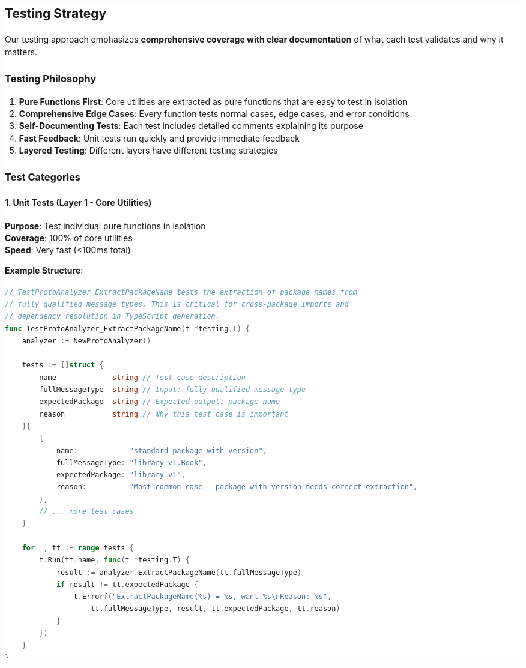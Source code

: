 ## Testing Strategy

Our testing approach emphasizes **comprehensive coverage with clear documentation** of what each test validates and why it matters.

### Testing Philosophy

1. **Pure Functions First**: Core utilities are extracted as pure functions that are easy to test in isolation
2. **Comprehensive Edge Cases**: Every function tests normal cases, edge cases, and error conditions
3. **Self-Documenting Tests**: Each test includes detailed comments explaining its purpose
4. **Fast Feedback**: Unit tests run quickly and provide immediate feedback
5. **Layered Testing**: Different layers have different testing strategies

### Test Categories

#### 1. Unit Tests (Layer 1 - Core Utilities)

**Purpose**: Test individual pure functions in isolation  
**Coverage**: 100% of core utilities  
**Speed**: Very fast (<100ms total)

**Example Structure**:
```go
// TestProtoAnalyzer_ExtractPackageName tests the extraction of package names from
// fully qualified message types. This is critical for cross-package imports and
// dependency resolution in TypeScript generation.
func TestProtoAnalyzer_ExtractPackageName(t *testing.T) {
    analyzer := NewProtoAnalyzer()
    
    tests := []struct {
        name             string // Test case description
        fullMessageType  string // Input: fully qualified message type
        expectedPackage  string // Expected output: package name
        reason           string // Why this test case is important
    }{
        {
            name:            "standard package with version",
            fullMessageType: "library.v1.Book",
            expectedPackage: "library.v1",
            reason:          "Most common case - package with version needs correct extraction",
        },
        // ... more test cases
    }
    
    for _, tt := range tests {
        t.Run(tt.name, func(t *testing.T) {
            result := analyzer.ExtractPackageName(tt.fullMessageType)
            if result != tt.expectedPackage {
                t.Errorf("ExtractPackageName(%s) = %s, want %s\nReason: %s", 
                    tt.fullMessageType, result, tt.expectedPackage, tt.reason)
            }
        })
    }
}
```
